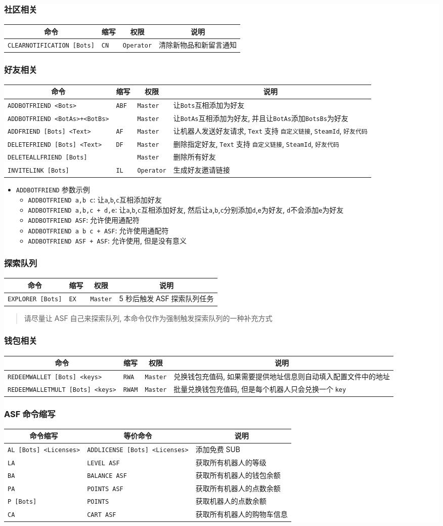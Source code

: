 ### 社区相关

| 命令                       | 缩写 | 权限       | 说明                   |
| -------------------------- | ---- | ---------- | ---------------------- |
| `CLEARNOTIFICATION [Bots]` | `CN` | `Operator` | 清除新物品和新留言通知 |

### 好友相关

| 命令                           | 缩写  | 权限       | 说明                                                                  |
| ------------------------------ | ----- | ---------- | --------------------------------------------------------------------- |
| `ADDBOTFRIEND <Bots>`          | `ABF` | `Master`   | 让`Bots`互相添加为好友                                                |
| `ADDBOTFRIEND <BotAs>+<BotBs>` |       | `Master`   | 让`BotAs`互相添加为好友, 并且让`BotAs`添加`BotsBs`为好友              |
| `ADDFRIEND [Bots] <Text>`      | `AF`  | `Master`   | 让机器人发送好友请求, `Text` 支持 `自定义链接`, `SteamId`, `好友代码` |
| `DELETEFRIEND [Bots] <Text>`   | `DF`  | `Master`   | 删除指定好友, `Text` 支持 `自定义链接`, `SteamId`, `好友代码`         |
| `DELETEALLFRIEND [Bots]`       |       | `Master`   | 删除所有好友                                                          |
| `INVITELINK [Bots]`            | `IL`  | `Operator` | 生成好友邀请链接                                                      |

- `ADDBOTFRIEND` 参数示例
  - `ADDBOTFRIEND a,b c`: 让`a`,`b`,`c`互相添加好友
  - `ADDBOTFRIEND a,b,c + d,e`: 让`a`,`b`,`c`互相添加好友, 然后让`a`,`b`,`c`分别添加`d`,`e`为好友, `d`不会添加`e`为好友
  - `ADDBOTFRIEND ASF`: 允许使用通配符
  - `ADDBOTFRIEND a b c + ASF`: 允许使用通配符
  - `ADDBOTFRIEND ASF + ASF`: 允许使用, 但是没有意义

### 探索队列

| 命令              | 缩写 | 权限     | 说明                        |
| ----------------- | ---- | -------- | --------------------------- |
| `EXPLORER [Bots]` | `EX` | `Master` | 5 秒后触发 ASF 探索队列任务 |

> 请尽量让 ASF 自己来探索队列, 本命令仅作为强制触发探索队列的一种补充方式

### 钱包相关

| 命令                             | 缩写   | 权限     | 说明                                                           |
| -------------------------------- | ------ | -------- | -------------------------------------------------------------- |
| `REDEEMWALLET [Bots] <keys>`     | `RWA`  | `Master` | 兑换钱包充值码, 如果需要提供地址信息则自动填入配置文件中的地址 |
| `REDEEMWALLETMULT [Bots] <keys>` | `RWAM` | `Master` | 批量兑换钱包充值码, 但是每个机器人只会兑换一个 `key`           |

### ASF 命令缩写

| 命令缩写               | 等价命令                       | 说明                       |
| ---------------------- | ------------------------------ | -------------------------- |
| `AL [Bots] <Licenses>` | `ADDLICENSE [Bots] <Licenses>` | 添加免费 SUB               |
| `LA`                   | `LEVEL ASF`                    | 获取所有机器人的等级       |
| `BA`                   | `BALANCE ASF`                  | 获取所有机器人的钱包余额   |
| `PA`                   | `POINTS ASF`                   | 获取所有机器人的点数余额   |
| `P [Bots]`             | `POINTS`                       | 获取机器人的点数余额       |
| `CA`                   | `CART ASF`                     | 获取所有机器人的购物车信息 |
